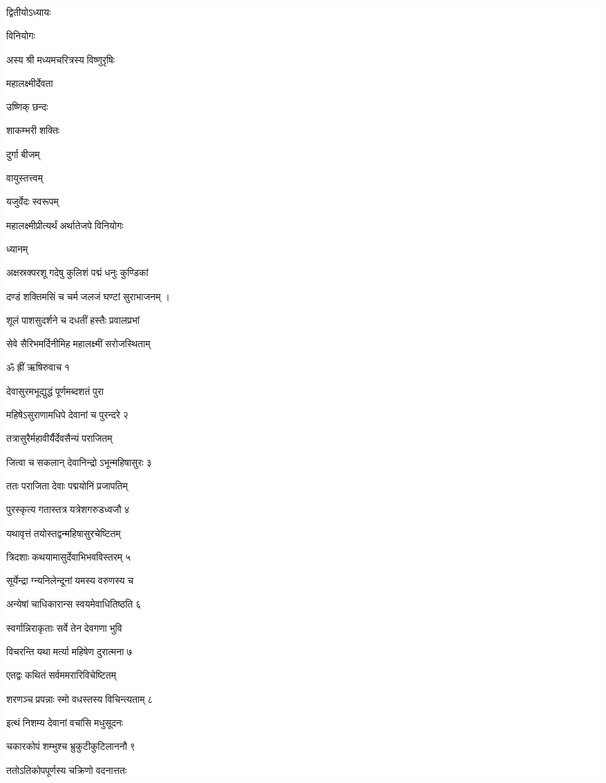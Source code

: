 
द्वितीयोऽध्यायः

विनियोगः

अस्य श्री मध्यमचरित्रस्य विष्णुरृषिः

महालक्ष्मीर्देवता

उष्णिक् छन्दः 

शाकम्भरी शक्तिः

दुर्गा बीजम्

वायुस्तत्त्वम्

यजुर्वेदः स्वरूपम्

महालक्ष्मीप्रीत्यर्थं अर्थातेजपे विनियोगः

ध्यानम्

अक्षस्रक्परशू गदेषु कुलिशं पद्मं धनुः कुण्डिकां

दण्डं शक्तिमसिं च चर्म जलजं घण्टां सुराभाजनम् ।

शूलं पाशसुदर्शने च दधतीं हस्तैः प्रवालप्रभां

सेवे सैरिभमर्दिनीमिह महालक्ष्मीं सरोजस्थिताम्

ॐ ह्रीं ऋषिरुवाच १

देवासुरमभूद्युद्धं पूर्णमब्दशतं पुरा

महिषेऽसुराणामधिपे देवानां च पुरन्दरे २

तत्रासुरैर्महावीर्यैर्देवसैन्यं पराजितम्

जित्वा च सकलान् देवानिन्द्रो ऽभून्महिषासुरः ३

ततः पराजिता देवाः पद्मयोनिं प्रजापतिम्

पुरस्कृत्य गतास्तत्र यत्रेशगरुडध्वजौ ४

यथावृत्तं तयोस्तद्वन्महिषासुरचेष्टितम्

त्रिदशाः कथयामासुर्देवाभिभवविस्तरम् ५

सूर्येन्द्रा ग्न्यनिलेन्दूनां यमस्य वरुणस्य च

अन्येषां चाधिकारान्स स्वयमेवाधितिष्ठति ६

स्वर्गान्निराकृताः सर्वे तेन देवगणा भुवि

विचरन्ति यथा मर्त्या महिषेण दुरात्मना ७

एतद्वः कथितं सर्वममरारिविचेष्टितम्

शरणञ्च प्रपन्नाः स्मो वधस्तस्य विचिन्त्यताम् ८

इत्थं निशम्य देवानां वचांसि मधुसूदनः

चकारकोपं शम्भुश्च भ्रुकुटीकुटिलाननौ ९

ततोऽतिकोपपूर्णस्य चक्रिणो वदनात्ततः

